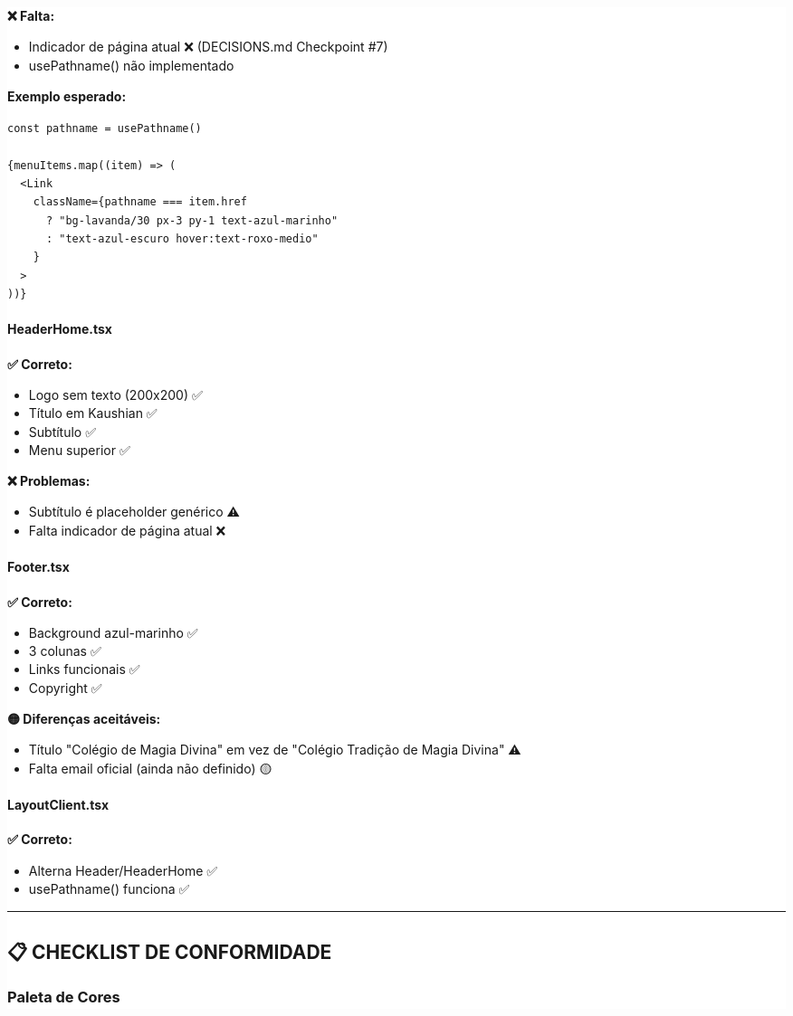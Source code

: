 **❌ Falta:**
- Indicador de página atual ❌ (DECISIONS.md Checkpoint #7)
- usePathname() não implementado

**Exemplo esperado:**
```tsx
const pathname = usePathname()

{menuItems.map((item) => (
  <Link
    className={pathname === item.href 
      ? "bg-lavanda/30 px-3 py-1 text-azul-marinho" 
      : "text-azul-escuro hover:text-roxo-medio"
    }
  >
))}
```

#### HeaderHome.tsx

**✅ Correto:**
- Logo sem texto (200x200) ✅
- Título em Kaushian ✅
- Subtítulo ✅
- Menu superior ✅

**❌ Problemas:**
- Subtítulo é placeholder genérico ⚠️
- Falta indicador de página atual ❌

#### Footer.tsx

**✅ Correto:**
- Background azul-marinho ✅
- 3 colunas ✅
- Links funcionais ✅
- Copyright ✅

**🟡 Diferenças aceitáveis:**
- Título "Colégio de Magia Divina" em vez de "Colégio Tradição de Magia Divina" ⚠️
- Falta email oficial (ainda não definido) 🟡

#### LayoutClient.tsx

**✅ Correto:**
- Alterna Header/HeaderHome ✅
- usePathname() funciona ✅

---

## 📋 CHECKLIST DE CONFORMIDADE

### Paleta de Cores
